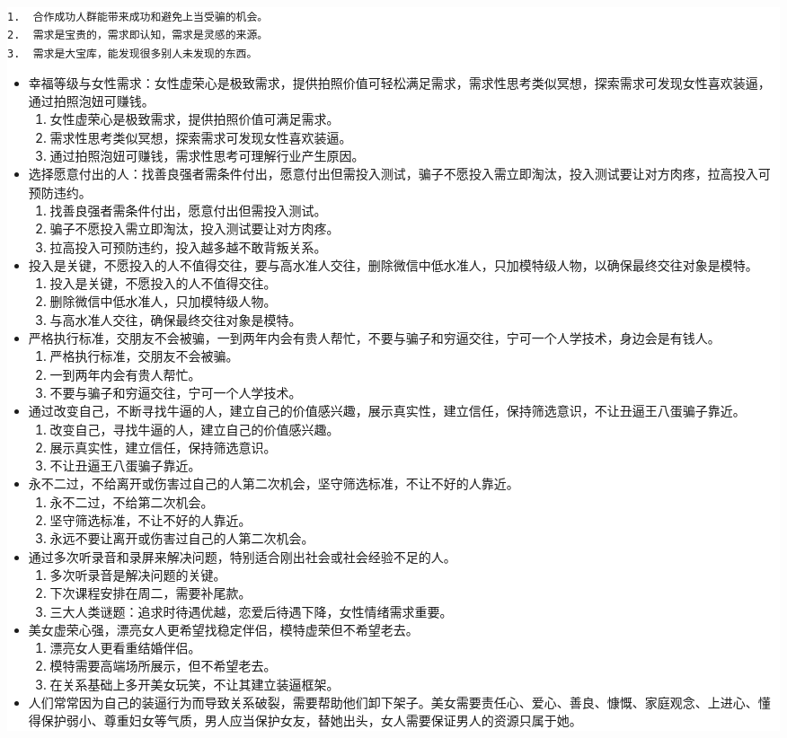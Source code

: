     1.  合作成功人群能带来成功和避免上当受骗的机会。
    2.  需求是宝贵的，需求即认知，需求是灵感的来源。
    3.  需求是大宝库，能发现很多别人未发现的东西。
-   幸福等级与女性需求：女性虚荣心是极致需求，提供拍照价值可轻松满足需求，需求性思考类似冥想，探索需求可发现女性喜欢装逼，通过拍照泡妞可赚钱。
    1.  女性虚荣心是极致需求，提供拍照价值可满足需求。
    2.  需求性思考类似冥想，探索需求可发现女性喜欢装逼。
    3.  通过拍照泡妞可赚钱，需求性思考可理解行业产生原因。
-   选择愿意付出的人：找善良强者需条件付出，愿意付出但需投入测试，骗子不愿投入需立即淘汰，投入测试要让对方肉疼，拉高投入可预防违约。
    1.  找善良强者需条件付出，愿意付出但需投入测试。
    2.  骗子不愿投入需立即淘汰，投入测试要让对方肉疼。
    3.  拉高投入可预防违约，投入越多越不敢背叛关系。
-   投入是关键，不愿投入的人不值得交往，要与高水准人交往，删除微信中低水准人，只加模特级人物，以确保最终交往对象是模特。
    1.  投入是关键，不愿投入的人不值得交往。
    2.  删除微信中低水准人，只加模特级人物。
    3.  与高水准人交往，确保最终交往对象是模特。
-   严格执行标准，交朋友不会被骗，一到两年内会有贵人帮忙，不要与骗子和穷逼交往，宁可一个人学技术，身边会是有钱人。
    1.  严格执行标准，交朋友不会被骗。
    2.  一到两年内会有贵人帮忙。
    3.  不要与骗子和穷逼交往，宁可一个人学技术。
-   通过改变自己，不断寻找牛逼的人，建立自己的价值感兴趣，展示真实性，建立信任，保持筛选意识，不让丑逼王八蛋骗子靠近。
    1.  改变自己，寻找牛逼的人，建立自己的价值感兴趣。
    2.  展示真实性，建立信任，保持筛选意识。
    3.  不让丑逼王八蛋骗子靠近。
-   永不二过，不给离开或伤害过自己的人第二次机会，坚守筛选标准，不让不好的人靠近。
    1.  永不二过，不给第二次机会。
    2.  坚守筛选标准，不让不好的人靠近。
    3.  永远不要让离开或伤害过自己的人第二次机会。
-   通过多次听录音和录屏来解决问题，特别适合刚出社会或社会经验不足的人。
    1.  多次听录音是解决问题的关键。
    2.  下次课程安排在周二，需要补尾款。
    3.  三大人类谜题：追求时待遇优越，恋爱后待遇下降，女性情绪需求重要。
-   美女虚荣心强，漂亮女人更希望找稳定伴侣，模特虚荣但不希望老去。
    1.  漂亮女人更看重结婚伴侣。
    2.  模特需要高端场所展示，但不希望老去。
    3.  在关系基础上多开美女玩笑，不让其建立装逼框架。
-   人们常常因为自己的装逼行为而导致关系破裂，需要帮助他们卸下架子。美女需要责任心、爱心、善良、慷慨、家庭观念、上进心、懂得保护弱小、尊重妇女等气质，男人应当保护女友，替她出头，女人需要保证男人的资源只属于她。